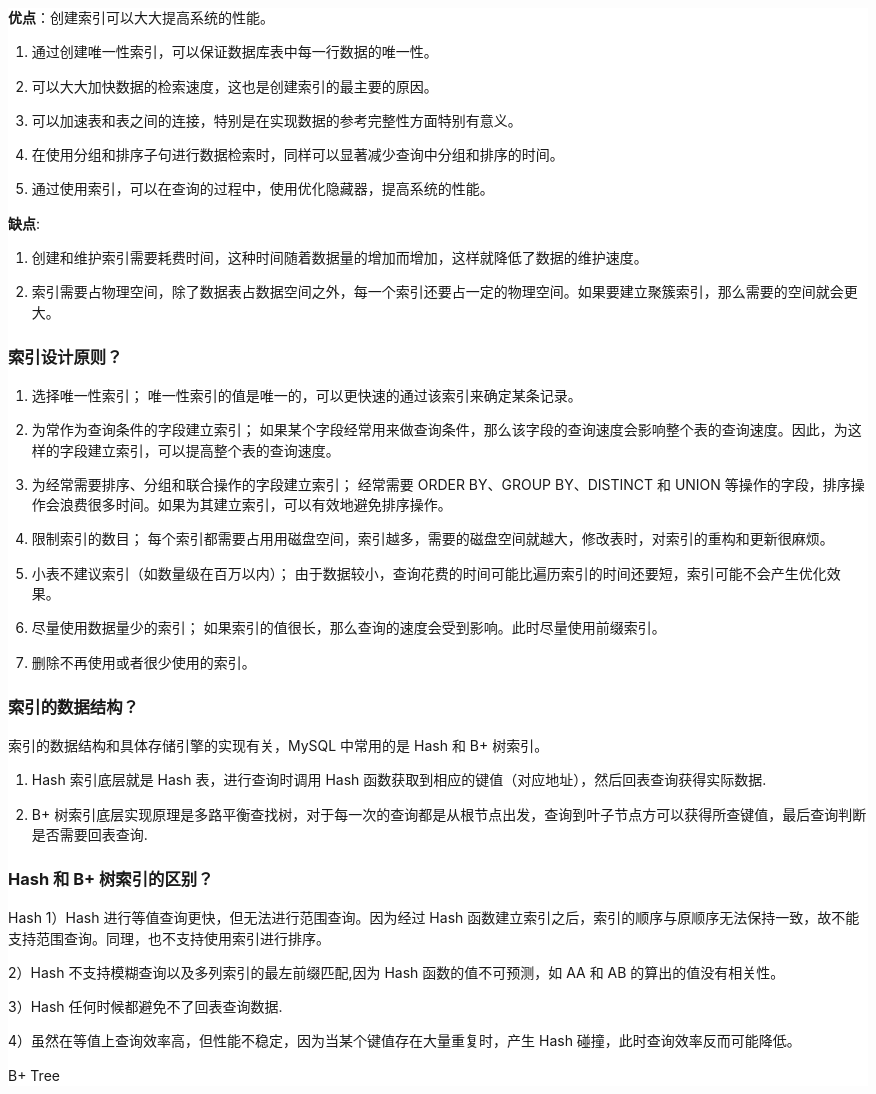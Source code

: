 **优点**：创建索引可以大大提高系统的性能。

1. 通过创建唯一性索引，可以保证数据库表中每一行数据的唯一性。

2. 可以大大加快数据的检索速度，这也是创建索引的最主要的原因。

3. 可以加速表和表之间的连接，特别是在实现数据的参考完整性方面特别有意义。

4. 在使用分组和排序子句进行数据检索时，同样可以显著减少查询中分组和排序的时间。

5. 通过使用索引，可以在查询的过程中，使用优化隐藏器，提高系统的性能。

**缺点**:

1. 创建和维护索引需要耗费时间，这种时间随着数据量的增加而增加，这样就降低了数据的维护速度。

2. 索引需要占物理空间，除了数据表占数据空间之外，每一个索引还要占一定的物理空间。如果要建立聚簇索引，那么需要的空间就会更大。

### 索引设计原则？

1. 选择唯一性索引；
   唯一性索引的值是唯一的，可以更快速的通过该索引来确定某条记录。

2. 为常作为查询条件的字段建立索引；
   如果某个字段经常用来做查询条件，那么该字段的查询速度会影响整个表的查询速度。因此，为这样的字段建立索引，可以提高整个表的查询速度。

3. 为经常需要排序、分组和联合操作的字段建立索引；
   经常需要 ORDER BY、GROUP BY、DISTINCT 和 UNION 等操作的字段，排序操作会浪费很多时间。如果为其建立索引，可以有效地避免排序操作。

4. 限制索引的数目；
   每个索引都需要占⽤用磁盘空间，索引越多，需要的磁盘空间就越大，修改表时，对索引的重构和更新很麻烦。

5. 小表不建议索引（如数量级在百万以内）；
   由于数据较小，查询花费的时间可能比遍历索引的时间还要短，索引可能不会产生优化效果。

6. 尽量使用数据量少的索引；
   如果索引的值很长，那么查询的速度会受到影响。此时尽量使用前缀索引。

7. 删除不再使用或者很少使用的索引。

### 索引的数据结构？

索引的数据结构和具体存储引擎的实现有关，MySQL 中常用的是 Hash 和 B+ 树索引。

1. Hash 索引底层就是 Hash 表，进行查询时调用 Hash 函数获取到相应的键值（对应地址），然后回表查询获得实际数据.

2. B+ 树索引底层实现原理是多路平衡查找树，对于每一次的查询都是从根节点出发，查询到叶子节点方可以获得所查键值，最后查询判断是否需要回表查询.

### Hash 和 B+ 树索引的区别？

Hash
1）Hash 进行等值查询更快，但无法进行范围查询。因为经过 Hash 函数建立索引之后，索引的顺序与原顺序无法保持一致，故不能支持范围查询。同理，也不支持使用索引进行排序。

2）Hash 不支持模糊查询以及多列索引的最左前缀匹配,因为 Hash 函数的值不可预测，如 AA 和 AB 的算出的值没有相关性。

3）Hash 任何时候都避免不了回表查询数据.

4）虽然在等值上查询效率高，但性能不稳定，因为当某个键值存在大量重复时，产生 Hash 碰撞，此时查询效率反而可能降低。

B+ Tree
